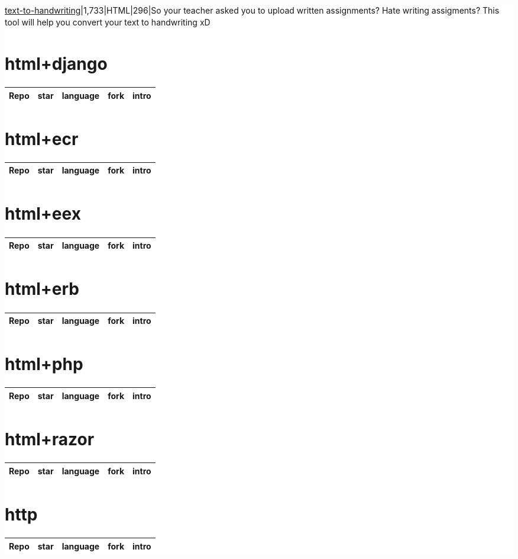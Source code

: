 [text-to-handwriting](https://github.com/saurabhdaware/text-to-handwriting)|1,733|HTML|296|So your teacher asked you to upload written assignments? Hate writing assigments? This tool will help you convert your text to handwriting xD


# html+django

Repo|star|language|fork|intro
-|-|-|-|-



# html+ecr

Repo|star|language|fork|intro
-|-|-|-|-



# html+eex

Repo|star|language|fork|intro
-|-|-|-|-



# html+erb

Repo|star|language|fork|intro
-|-|-|-|-



# html+php

Repo|star|language|fork|intro
-|-|-|-|-



# html+razor

Repo|star|language|fork|intro
-|-|-|-|-



# http

Repo|star|language|fork|intro
-|-|-|-|-

